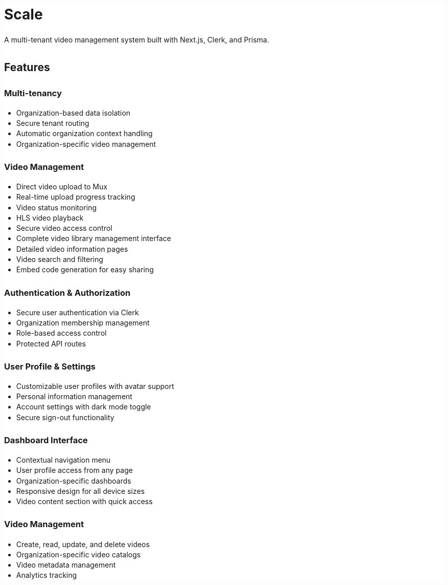 # Scale

A multi-tenant video management system built with Next.js, Clerk, and Prisma.

## Features

### Multi-tenancy
- Organization-based data isolation
- Secure tenant routing
- Automatic organization context handling
- Organization-specific video management

### Video Management
- Direct video upload to Mux
- Real-time upload progress tracking
- Video status monitoring
- HLS video playback
- Secure video access control
- Complete video library management interface
- Detailed video information pages
- Video search and filtering
- Embed code generation for easy sharing

### Authentication & Authorization
- Secure user authentication via Clerk
- Organization membership management
- Role-based access control
- Protected API routes

### User Profile & Settings
- Customizable user profiles with avatar support
- Personal information management
- Account settings with dark mode toggle
- Secure sign-out functionality

### Dashboard Interface
- Contextual navigation menu
- User profile access from any page
- Organization-specific dashboards
- Responsive design for all device sizes
- Video content section with quick access

### Video Management
- Create, read, update, and delete videos
- Organization-specific video catalogs
- Video metadata management
- Analytics tracking
